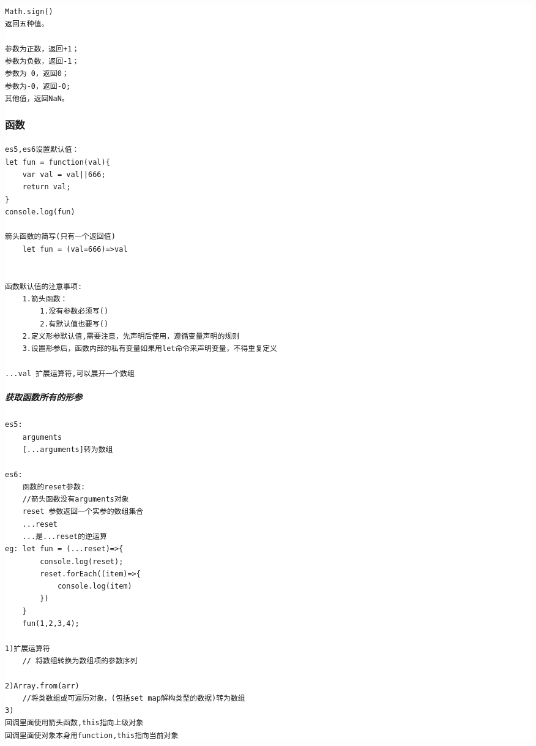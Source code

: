     Math.sign()
    返回五种值。

    参数为正数，返回+1；
    参数为负数，返回-1；
    参数为 0，返回0；
    参数为-0，返回-0;
    其他值，返回NaN。
    
    
### 函数

    es5,es6设置默认值：
    let fun = function(val){
        var val = val||666;
        return val;
    }
    console.log(fun)
    
    箭头函数的简写(只有一个返回值)
        let fun = (val=666)=>val
        

    函数默认值的注意事项:
        1.箭头函数：
            1.没有参数必须写()
            2.有默认值也要写()
        2.定义形参默认值,需要注意，先声明后使用，遵循变量声明的规则
        3.设置形参后，函数内部的私有变量如果用let命令来声明变量，不得重复定义
        
    ...val 扩展运算符,可以展开一个数组
    
##### 获取函数所有的形参
    es5:
        arguments
        [...arguments]转为数组
        
    es6:
        函数的reset参数:
        //箭头函数没有arguments对象
        reset 参数返回一个实参的数组集合
        ...reset
        ...是...reset的逆运算
    eg: let fun = (...reset)=>{
            console.log(reset);
            reset.forEach((item)=>{
                console.log(item)
            })
        }
        fun(1,2,3,4);
        
    1)扩展运算符
        // 将数组转换为数组项的参数序列
        
    2)Array.from(arr)
        //将类数组或可遍历对象，(包括set map解构类型的数据)转为数组
    3)
    回调里面使用箭头函数,this指向上级对象
    回调里面使对象本身用function,this指向当前对象
    